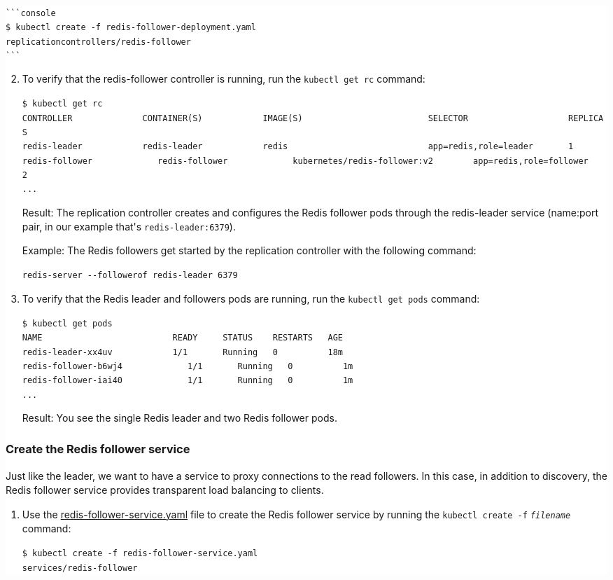     ```console
    $ kubectl create -f redis-follower-deployment.yaml
    replicationcontrollers/redis-follower
    ```

2. To verify that the redis-follower controller is running, run the `kubectl get rc` command:

    ```console
    $ kubectl get rc
    CONTROLLER              CONTAINER(S)            IMAGE(S)                         SELECTOR                    REPLICAS
    redis-leader            redis-leader            redis                            app=redis,role=leader       1
    redis-follower             redis-follower             kubernetes/redis-follower:v2        app=redis,role=follower        2
    ...
    ```

    Result: The replication controller creates and configures the Redis follower pods through the redis-leader service (name:port pair, in our example that's `redis-leader:6379`).

    Example:
    The Redis followers get started by the replication controller with the following command:

    ```console
    redis-server --followerof redis-leader 6379
    ```

3. To verify that the Redis leader and followers pods are running, run the `kubectl get pods` command:

    ```console
    $ kubectl get pods
    NAME                          READY     STATUS    RESTARTS   AGE
    redis-leader-xx4uv            1/1       Running   0          18m
    redis-follower-b6wj4             1/1       Running   0          1m
    redis-follower-iai40             1/1       Running   0          1m
    ...
    ```

    Result: You see the single Redis leader and two Redis follower pods.

### Create the Redis follower service

Just like the leader, we want to have a service to proxy connections to the read followers. In this case, in addition to discovery, the Redis follower service provides transparent load balancing to clients.

1. Use the [redis-follower-service.yaml](redis-follower-service.yaml) file to create the Redis follower service by running the `kubectl create -f` *`filename`* command:

    ```console
    $ kubectl create -f redis-follower-service.yaml
    services/redis-follower
    ```
